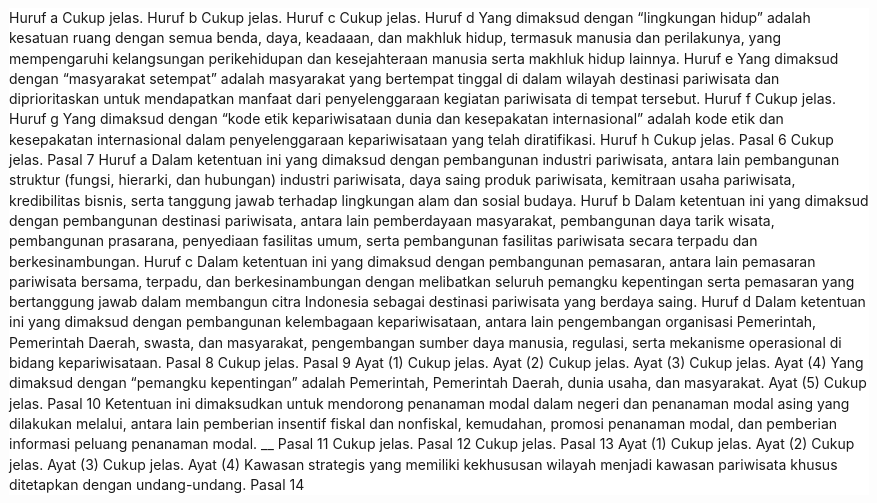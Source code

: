 Huruf a Cukup jelas. Huruf b Cukup jelas. Huruf c Cukup jelas. Huruf d Yang dimaksud dengan “lingkungan hidup” adalah kesatuan ruang dengan semua benda, daya, keadaaan, dan makhluk hidup, termasuk manusia dan perilakunya, yang mempengaruhi kelangsungan perikehidupan dan kesejahteraan manusia serta makhluk hidup lainnya. Huruf e Yang dimaksud dengan “masyarakat setempat” adalah masyarakat yang bertempat tinggal di dalam wilayah destinasi pariwisata dan diprioritaskan untuk mendapatkan manfaat dari penyelenggaraan kegiatan pariwisata di tempat tersebut. Huruf f Cukup jelas. Huruf g Yang dimaksud dengan “kode etik kepariwisataan dunia dan kesepakatan internasional” adalah kode etik dan kesepakatan internasional dalam penyelenggaraan kepariwisataan yang telah diratifikasi. Huruf h Cukup jelas.
Pasal 6
Cukup jelas.
Pasal 7
Huruf a Dalam ketentuan ini yang dimaksud dengan pembangunan industri pariwisata, antara lain pembangunan struktur (fungsi, hierarki, dan hubungan) industri pariwisata, daya saing produk pariwisata, kemitraan usaha pariwisata, kredibilitas bisnis, serta tanggung jawab terhadap lingkungan alam dan sosial budaya. Huruf b Dalam ketentuan ini yang dimaksud dengan pembangunan destinasi pariwisata, antara lain pemberdayaan masyarakat, pembangunan daya tarik wisata, pembangunan prasarana, penyediaan fasilitas umum, serta pembangunan fasilitas pariwisata secara terpadu dan berkesinambungan. Huruf c Dalam ketentuan ini yang dimaksud dengan pembangunan pemasaran, antara lain pemasaran pariwisata bersama, terpadu, dan berkesinambungan dengan melibatkan seluruh pemangku kepentingan serta pemasaran yang bertanggung jawab dalam membangun citra Indonesia sebagai destinasi pariwisata yang berdaya saing. Huruf d Dalam ketentuan ini yang dimaksud dengan pembangunan kelembagaan kepariwisataan, antara lain pengembangan organisasi Pemerintah, Pemerintah Daerah, swasta, dan masyarakat, pengembangan sumber daya manusia, regulasi, serta mekanisme operasional di bidang kepariwisataan.
Pasal 8
Cukup jelas.
Pasal 9
Ayat (1) Cukup jelas. Ayat (2) Cukup jelas. Ayat (3) Cukup jelas. Ayat (4) Yang dimaksud dengan “pemangku kepentingan” adalah Pemerintah, Pemerintah Daerah, dunia usaha, dan masyarakat. Ayat (5) Cukup jelas.
Pasal 10
Ketentuan ini dimaksudkan untuk mendorong penanaman modal dalam negeri dan penanaman modal asing yang dilakukan melalui, antara lain pemberian insentif fiskal dan nonfiskal, kemudahan, promosi penanaman modal, dan pemberian informasi peluang penanaman modal. __
Pasal 11
Cukup jelas.
Pasal 12
Cukup jelas.
Pasal 13
Ayat (1) Cukup jelas. Ayat (2) Cukup jelas. Ayat (3) Cukup jelas. Ayat (4) Kawasan strategis yang memiliki kekhususan wilayah menjadi kawasan pariwisata khusus ditetapkan dengan undang-undang.
Pasal 14